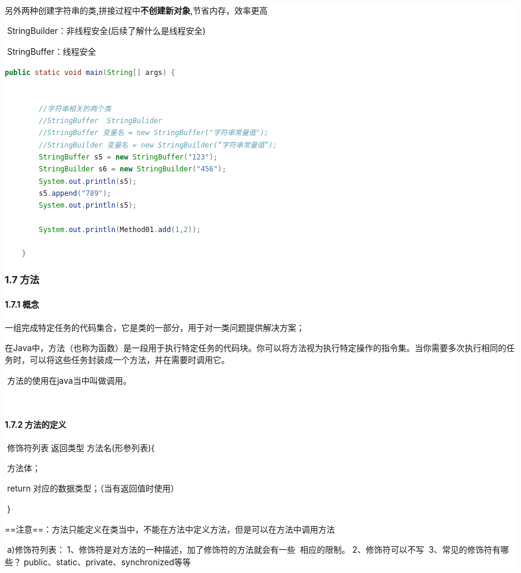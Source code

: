 另外两种创建字符串的类,拼接过程中**不创建新对象**,节省内存，效率更高

​			StringBuilder：非线程安全(后续了解什么是线程安全)

​			StringBuffer：线程安全

```java
public static void main(String[] args) {
      

        //字符串相关的两个类
        //StringBuffer  StringBulider
        //StringBuffer 变量名 = new StringBuffer("字符串常量值");
        //StringBuilder 变量名 = new StringBuilder(“字符串常量值”);
        StringBuffer s5 = new StringBuffer("123");
        StringBuilder s6 = new StringBuilder("456");
        System.out.println(s5);
        s5.append("789");
        System.out.println(s5);

        System.out.println(Method01.add(1,2));

    }
```

### 1.7 方法

#### 1.7.1 概念

​		一组完成特定任务的代码集合，它是类的一部分，用于对一类问题提供解决方案；	

​		在Java中，方法（也称为函数）是一段用于执行特定任务的代码块。你可以将方法视为执行特定操作的指令集。当你需要多次执行相同的任务时，可以将这些任务封装成一个方法，并在需要时调用它。

​		方法的使用在java当中叫做调用。

​			

#### 1.7.2 方法的定义

​		 修饰符列表  返回类型 方法名(形参列表){

​							 方法体；

​						    return 对应的数据类型；（当有返回值时使用）

​			}



​			==注意==：方法只能定义在类当中，不能在方法中定义方法，但是可以在方法中调用方法



​	a)修饰符列表：
​      1、修饰符是对方法的一种描述，加了修饰符的方法就会有一些
​      相应的限制。
​      2、修饰符可以不写
​      3、常见的修饰符有哪些？
​          public、static、private、synchronized等等
